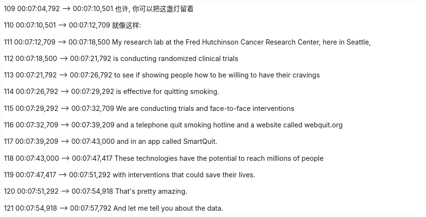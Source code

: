 109
00:07:04,792 --> 00:07:10,501
也许, 你可以把这盏灯留着

110
00:07:10,501 --> 00:07:12,709
就像这样:

111
00:07:12,709 --> 00:07:18,500
My research lab at the Fred Hutchinson
Cancer Research Center, here in Seattle,

112
00:07:18,500 --> 00:07:21,792
is conducting randomized clinical trials

113
00:07:21,792 --> 00:07:26,792
to see if showing people
how to be willing to have their cravings

114
00:07:26,792 --> 00:07:29,292
is effective for quitting smoking.

115
00:07:29,292 --> 00:07:32,709
We are conducting trials
and face-to-face interventions

116
00:07:32,709 --> 00:07:39,209
and a telephone quit smoking hotline
and a website called webquit.org

117
00:07:39,209 --> 00:07:43,000
and in an app called SmartQuit.

118
00:07:43,000 --> 00:07:47,417
These technologies have the potential
to reach millions of people

119
00:07:47,417 --> 00:07:51,292
with interventions
that could save their lives.

120
00:07:51,292 --> 00:07:54,918
That's pretty amazing.

121
00:07:54,918 --> 00:07:57,792
And let me tell you about the data.

